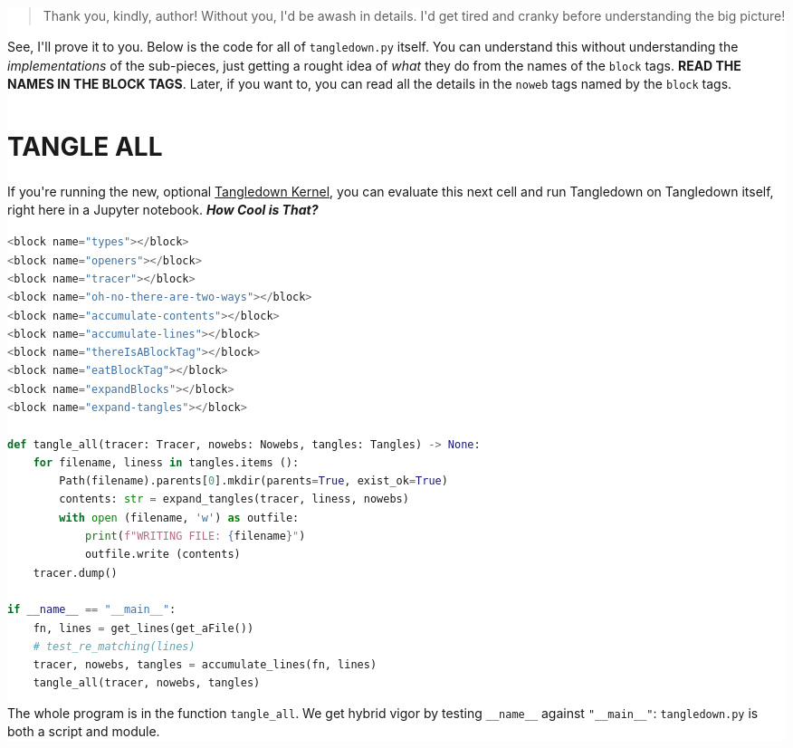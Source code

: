 > Thank you, kindly, author! Without you, I'd be awash in details. I'd get tired and cranky before understanding the big picture!


See, I'll prove it to you. Below is the code for all of `tangledown.py` itself. You can understand this without understanding the _implementations_ of the sub-pieces, just getting a rought idea of _what_ they do from the names of the `block` tags. **READ THE NAMES IN THE BLOCK TAGS**. Later, if you want to, you can read all the details in the `noweb` tags named by the `block` tags.


# TANGLE ALL<a id="tangle-listing-tangle-all"></a>


If you're running the new, optional [Tangledown Kernel](#section-tangledown-kernel), you can evaluate this next cell and run Tangledown on Tangledown itself, right here in a Jupyter notebook. ***How Cool is That?***


<tangle file="./tangledown.py">


```python
<block name="types"></block>
<block name="openers"></block>
<block name="tracer"></block>
<block name="oh-no-there-are-two-ways"></block>
<block name="accumulate-contents"></block>
<block name="accumulate-lines"></block>
<block name="thereIsABlockTag"></block>
<block name="eatBlockTag"></block>
<block name="expandBlocks"></block>
<block name="expand-tangles"></block>

def tangle_all(tracer: Tracer, nowebs: Nowebs, tangles: Tangles) -> None:
    for filename, liness in tangles.items ():
        Path(filename).parents[0].mkdir(parents=True, exist_ok=True)
        contents: str = expand_tangles(tracer, liness, nowebs)
        with open (filename, 'w') as outfile:
            print(f"WRITING FILE: {filename}")
            outfile.write (contents)
    tracer.dump()

if __name__ == "__main__":
    fn, lines = get_lines(get_aFile())
    # test_re_matching(lines)
    tracer, nowebs, tangles = accumulate_lines(fn, lines)
    tangle_all(tracer, nowebs, tangles)
```


</tangle>


The whole program is in the function `tangle_all`. We get hybrid vigor by testing `__name__` against `"__main__"`: `tangledown.py` is both a script and module.

